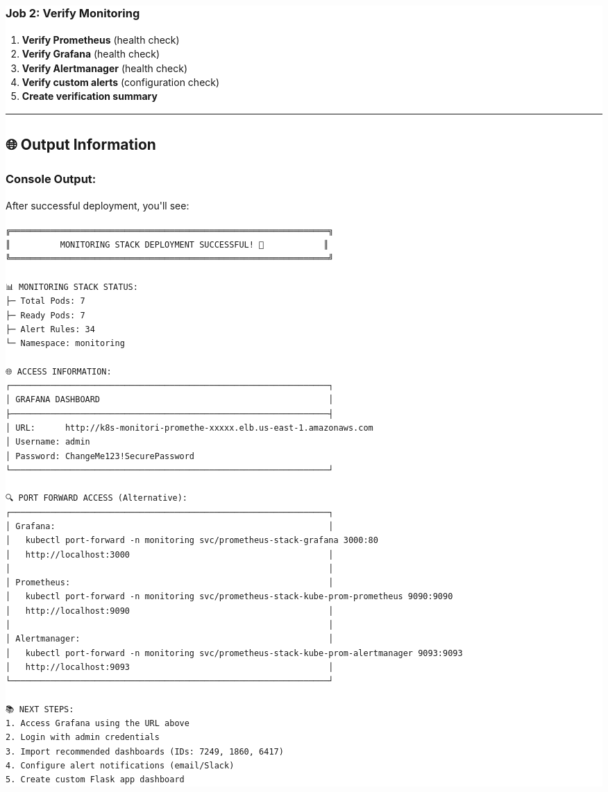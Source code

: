 ### **Job 2: Verify Monitoring**

1. **Verify Prometheus** (health check)
2. **Verify Grafana** (health check)
3. **Verify Alertmanager** (health check)
4. **Verify custom alerts** (configuration check)
5. **Create verification summary**

---

## 🌐 Output Information

### **Console Output:**

After successful deployment, you'll see:

```
╔════════════════════════════════════════════════════════════════╗
║          MONITORING STACK DEPLOYMENT SUCCESSFUL! 🎉            ║
╚════════════════════════════════════════════════════════════════╝

📊 MONITORING STACK STATUS:
├─ Total Pods: 7
├─ Ready Pods: 7
├─ Alert Rules: 34
└─ Namespace: monitoring

🌐 ACCESS INFORMATION:
┌────────────────────────────────────────────────────────────────┐
│ GRAFANA DASHBOARD                                              │
├────────────────────────────────────────────────────────────────┤
│ URL:      http://k8s-monitori-promethe-xxxxx.elb.us-east-1.amazonaws.com
│ Username: admin
│ Password: ChangeMe123!SecurePassword
└────────────────────────────────────────────────────────────────┘

🔍 PORT FORWARD ACCESS (Alternative):
┌────────────────────────────────────────────────────────────────┐
│ Grafana:                                                       │
│   kubectl port-forward -n monitoring svc/prometheus-stack-grafana 3000:80
│   http://localhost:3000                                        │
│                                                                │
│ Prometheus:                                                    │
│   kubectl port-forward -n monitoring svc/prometheus-stack-kube-prom-prometheus 9090:9090
│   http://localhost:9090                                        │
│                                                                │
│ Alertmanager:                                                  │
│   kubectl port-forward -n monitoring svc/prometheus-stack-kube-prom-alertmanager 9093:9093
│   http://localhost:9093                                        │
└────────────────────────────────────────────────────────────────┘

📚 NEXT STEPS:
1. Access Grafana using the URL above
2. Login with admin credentials
3. Import recommended dashboards (IDs: 7249, 1860, 6417)
4. Configure alert notifications (email/Slack)
5. Create custom Flask app dashboard
```
